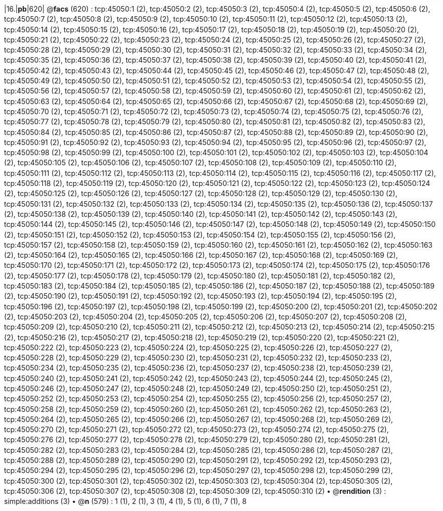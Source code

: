 |16.|__pb__|620| @__facs__ (620) : tcp:45050:1 (2), tcp:45050:2 (2), tcp:45050:3 (2), tcp:45050:4 (2), tcp:45050:5 (2), tcp:45050:6 (2), tcp:45050:7 (2), tcp:45050:8 (2), tcp:45050:9 (2), tcp:45050:10 (2), tcp:45050:11 (2), tcp:45050:12 (2), tcp:45050:13 (2), tcp:45050:14 (2), tcp:45050:15 (2), tcp:45050:16 (2), tcp:45050:17 (2), tcp:45050:18 (2), tcp:45050:19 (2), tcp:45050:20 (2), tcp:45050:21 (2), tcp:45050:22 (2), tcp:45050:23 (2), tcp:45050:24 (2), tcp:45050:25 (2), tcp:45050:26 (2), tcp:45050:27 (2), tcp:45050:28 (2), tcp:45050:29 (2), tcp:45050:30 (2), tcp:45050:31 (2), tcp:45050:32 (2), tcp:45050:33 (2), tcp:45050:34 (2), tcp:45050:35 (2), tcp:45050:36 (2), tcp:45050:37 (2), tcp:45050:38 (2), tcp:45050:39 (2), tcp:45050:40 (2), tcp:45050:41 (2), tcp:45050:42 (2), tcp:45050:43 (2), tcp:45050:44 (2), tcp:45050:45 (2), tcp:45050:46 (2), tcp:45050:47 (2), tcp:45050:48 (2), tcp:45050:49 (2), tcp:45050:50 (2), tcp:45050:51 (2), tcp:45050:52 (2), tcp:45050:53 (2), tcp:45050:54 (2), tcp:45050:55 (2), tcp:45050:56 (2), tcp:45050:57 (2), tcp:45050:58 (2), tcp:45050:59 (2), tcp:45050:60 (2), tcp:45050:61 (2), tcp:45050:62 (2), tcp:45050:63 (2), tcp:45050:64 (2), tcp:45050:65 (2), tcp:45050:66 (2), tcp:45050:67 (2), tcp:45050:68 (2), tcp:45050:69 (2), tcp:45050:70 (2), tcp:45050:71 (2), tcp:45050:72 (2), tcp:45050:73 (2), tcp:45050:74 (2), tcp:45050:75 (2), tcp:45050:76 (2), tcp:45050:77 (2), tcp:45050:78 (2), tcp:45050:79 (2), tcp:45050:80 (2), tcp:45050:81 (2), tcp:45050:82 (2), tcp:45050:83 (2), tcp:45050:84 (2), tcp:45050:85 (2), tcp:45050:86 (2), tcp:45050:87 (2), tcp:45050:88 (2), tcp:45050:89 (2), tcp:45050:90 (2), tcp:45050:91 (2), tcp:45050:92 (2), tcp:45050:93 (2), tcp:45050:94 (2), tcp:45050:95 (2), tcp:45050:96 (2), tcp:45050:97 (2), tcp:45050:98 (2), tcp:45050:99 (2), tcp:45050:100 (2), tcp:45050:101 (2), tcp:45050:102 (2), tcp:45050:103 (2), tcp:45050:104 (2), tcp:45050:105 (2), tcp:45050:106 (2), tcp:45050:107 (2), tcp:45050:108 (2), tcp:45050:109 (2), tcp:45050:110 (2), tcp:45050:111 (2), tcp:45050:112 (2), tcp:45050:113 (2), tcp:45050:114 (2), tcp:45050:115 (2), tcp:45050:116 (2), tcp:45050:117 (2), tcp:45050:118 (2), tcp:45050:119 (2), tcp:45050:120 (2), tcp:45050:121 (2), tcp:45050:122 (2), tcp:45050:123 (2), tcp:45050:124 (2), tcp:45050:125 (2), tcp:45050:126 (2), tcp:45050:127 (2), tcp:45050:128 (2), tcp:45050:129 (2), tcp:45050:130 (2), tcp:45050:131 (2), tcp:45050:132 (2), tcp:45050:133 (2), tcp:45050:134 (2), tcp:45050:135 (2), tcp:45050:136 (2), tcp:45050:137 (2), tcp:45050:138 (2), tcp:45050:139 (2), tcp:45050:140 (2), tcp:45050:141 (2), tcp:45050:142 (2), tcp:45050:143 (2), tcp:45050:144 (2), tcp:45050:145 (2), tcp:45050:146 (2), tcp:45050:147 (2), tcp:45050:148 (2), tcp:45050:149 (2), tcp:45050:150 (2), tcp:45050:151 (2), tcp:45050:152 (2), tcp:45050:153 (2), tcp:45050:154 (2), tcp:45050:155 (2), tcp:45050:156 (2), tcp:45050:157 (2), tcp:45050:158 (2), tcp:45050:159 (2), tcp:45050:160 (2), tcp:45050:161 (2), tcp:45050:162 (2), tcp:45050:163 (2), tcp:45050:164 (2), tcp:45050:165 (2), tcp:45050:166 (2), tcp:45050:167 (2), tcp:45050:168 (2), tcp:45050:169 (2), tcp:45050:170 (2), tcp:45050:171 (2), tcp:45050:172 (2), tcp:45050:173 (2), tcp:45050:174 (2), tcp:45050:175 (2), tcp:45050:176 (2), tcp:45050:177 (2), tcp:45050:178 (2), tcp:45050:179 (2), tcp:45050:180 (2), tcp:45050:181 (2), tcp:45050:182 (2), tcp:45050:183 (2), tcp:45050:184 (2), tcp:45050:185 (2), tcp:45050:186 (2), tcp:45050:187 (2), tcp:45050:188 (2), tcp:45050:189 (2), tcp:45050:190 (2), tcp:45050:191 (2), tcp:45050:192 (2), tcp:45050:193 (2), tcp:45050:194 (2), tcp:45050:195 (2), tcp:45050:196 (2), tcp:45050:197 (2), tcp:45050:198 (2), tcp:45050:199 (2), tcp:45050:200 (2), tcp:45050:201 (2), tcp:45050:202 (2), tcp:45050:203 (2), tcp:45050:204 (2), tcp:45050:205 (2), tcp:45050:206 (2), tcp:45050:207 (2), tcp:45050:208 (2), tcp:45050:209 (2), tcp:45050:210 (2), tcp:45050:211 (2), tcp:45050:212 (2), tcp:45050:213 (2), tcp:45050:214 (2), tcp:45050:215 (2), tcp:45050:216 (2), tcp:45050:217 (2), tcp:45050:218 (2), tcp:45050:219 (2), tcp:45050:220 (2), tcp:45050:221 (2), tcp:45050:222 (2), tcp:45050:223 (2), tcp:45050:224 (2), tcp:45050:225 (2), tcp:45050:226 (2), tcp:45050:227 (2), tcp:45050:228 (2), tcp:45050:229 (2), tcp:45050:230 (2), tcp:45050:231 (2), tcp:45050:232 (2), tcp:45050:233 (2), tcp:45050:234 (2), tcp:45050:235 (2), tcp:45050:236 (2), tcp:45050:237 (2), tcp:45050:238 (2), tcp:45050:239 (2), tcp:45050:240 (2), tcp:45050:241 (2), tcp:45050:242 (2), tcp:45050:243 (2), tcp:45050:244 (2), tcp:45050:245 (2), tcp:45050:246 (2), tcp:45050:247 (2), tcp:45050:248 (2), tcp:45050:249 (2), tcp:45050:250 (2), tcp:45050:251 (2), tcp:45050:252 (2), tcp:45050:253 (2), tcp:45050:254 (2), tcp:45050:255 (2), tcp:45050:256 (2), tcp:45050:257 (2), tcp:45050:258 (2), tcp:45050:259 (2), tcp:45050:260 (2), tcp:45050:261 (2), tcp:45050:262 (2), tcp:45050:263 (2), tcp:45050:264 (2), tcp:45050:265 (2), tcp:45050:266 (2), tcp:45050:267 (2), tcp:45050:268 (2), tcp:45050:269 (2), tcp:45050:270 (2), tcp:45050:271 (2), tcp:45050:272 (2), tcp:45050:273 (2), tcp:45050:274 (2), tcp:45050:275 (2), tcp:45050:276 (2), tcp:45050:277 (2), tcp:45050:278 (2), tcp:45050:279 (2), tcp:45050:280 (2), tcp:45050:281 (2), tcp:45050:282 (2), tcp:45050:283 (2), tcp:45050:284 (2), tcp:45050:285 (2), tcp:45050:286 (2), tcp:45050:287 (2), tcp:45050:288 (2), tcp:45050:289 (2), tcp:45050:290 (2), tcp:45050:291 (2), tcp:45050:292 (2), tcp:45050:293 (2), tcp:45050:294 (2), tcp:45050:295 (2), tcp:45050:296 (2), tcp:45050:297 (2), tcp:45050:298 (2), tcp:45050:299 (2), tcp:45050:300 (2), tcp:45050:301 (2), tcp:45050:302 (2), tcp:45050:303 (2), tcp:45050:304 (2), tcp:45050:305 (2), tcp:45050:306 (2), tcp:45050:307 (2), tcp:45050:308 (2), tcp:45050:309 (2), tcp:45050:310 (2)  •  @__rendition__ (3) : simple:additions (3)  •  @__n__ (579) : 1 (1), 2 (1), 3 (1), 4 (1), 5 (1), 6 (1), 7 (1), 8
